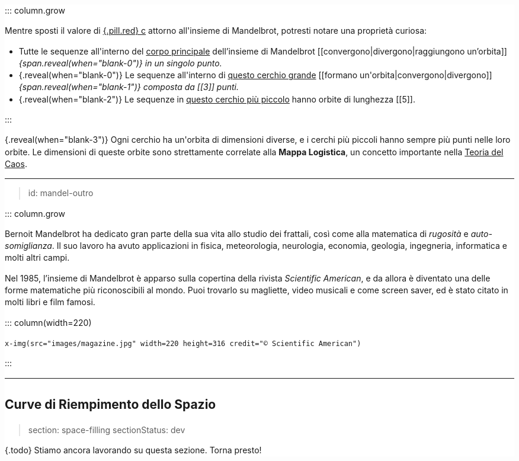 ::: column.grow

Mentre sposti il valore di [{.pill.red} c](target:c) attorno all'insieme di Mandelbrot, potresti notare una proprietà curiosa:

* Tutte le sequenze all'interno del [corpo principale](target:bulb0) dell’insieme di Mandelbrot [[convergono|divergono|raggiungono un’orbita]] _{span.reveal(when="blank-0")} in un singolo punto._
* {.reveal(when="blank-0")} Le sequenze all'interno di [questo cerchio grande](target:bulb1) [[formano un'orbita|convergono|divergono]] _{span.reveal(when="blank-1")} composta da [[3]] punti._
* {.reveal(when="blank-2")} Le sequenze in [questo cerchio più piccolo](target:bulb2) hanno orbite di lunghezza [[5]].


:::

{.reveal(when="blank-3")} Ogni cerchio ha un'orbita di dimensioni diverse, e i cerchi più piccoli hanno sempre più punti nelle loro orbite. Le dimensioni di queste orbite sono strettamente correlate alla __Mappa Logistica__, un concetto importante nella [Teoria del Caos](/course/chaos).

---

> id: mandel-outro

::: column.grow

Bernoit Mandelbrot ha dedicato gran parte della sua vita allo studio dei frattali, così come alla matematica di _rugosità_ e _auto-somiglianza_. Il suo lavoro ha avuto applicazioni in fisica, meteorologia, neurologia, economia, geologia, ingegneria, informatica e molti altri campi.

Nel 1985, l’insieme di Mandelbrot è apparso sulla copertina della rivista _Scientific American_, e da allora è diventato una delle forme matematiche più riconoscibili al mondo. Puoi trovarlo su magliette, video musicali e come screen saver, ed è stato citato in molti libri e film famosi.

::: column(width=220)

    x-img(src="images/magazine.jpg" width=220 height=316 credit="© Scientific American")

:::

---

## Curve di Riempimento dello Spazio

> section: space-filling
> sectionStatus: dev

{.todo} Stiamo ancora lavorando su questa sezione. Torna presto!
